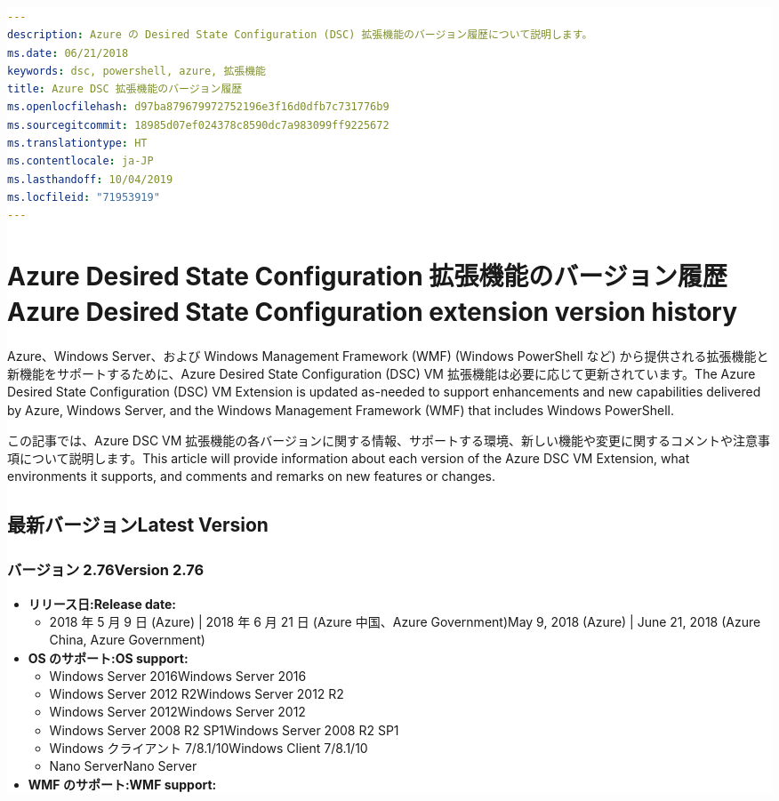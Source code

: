 ```yaml
---
description: Azure の Desired State Configuration (DSC) 拡張機能のバージョン履歴について説明します。
ms.date: 06/21/2018
keywords: dsc, powershell, azure, 拡張機能
title: Azure DSC 拡張機能のバージョン履歴
ms.openlocfilehash: d97ba879679972752196e3f16d0dfb7c731776b9
ms.sourcegitcommit: 18985d07ef024378c8590dc7a983099ff9225672
ms.translationtype: HT
ms.contentlocale: ja-JP
ms.lasthandoff: 10/04/2019
ms.locfileid: "71953919"
---
```

# <a name="azure-desired-state-configuration-extension-version-history"></a><span data-ttu-id="9cd58-104">Azure Desired State Configuration 拡張機能のバージョン履歴</span><span class="sxs-lookup"><span data-stu-id="9cd58-104">Azure Desired State Configuration extension version history</span></span>

<span data-ttu-id="9cd58-105">Azure、Windows Server、および Windows Management Framework (WMF) (Windows PowerShell など) から提供される拡張機能と新機能をサポートするために、Azure Desired State Configuration (DSC) VM 拡張機能は必要に応じて更新されています。</span><span class="sxs-lookup"><span data-stu-id="9cd58-105">The Azure Desired State Configuration (DSC) VM Extension is updated as-needed to support enhancements and new capabilities delivered by Azure, Windows Server, and the Windows Management Framework (WMF) that includes Windows PowerShell.</span></span>

<span data-ttu-id="9cd58-106">この記事では、Azure DSC VM 拡張機能の各バージョンに関する情報、サポートする環境、新しい機能や変更に関するコメントや注意事項について説明します。</span><span class="sxs-lookup"><span data-stu-id="9cd58-106">This article will provide information about each version of the Azure DSC VM Extension, what environments it supports, and comments and remarks on new features or changes.</span></span>

## <a name="latest-version"></a><span data-ttu-id="9cd58-107">最新バージョン</span><span class="sxs-lookup"><span data-stu-id="9cd58-107">Latest Version</span></span>

### <a name="version-276"></a><span data-ttu-id="9cd58-108">バージョン 2.76</span><span class="sxs-lookup"><span data-stu-id="9cd58-108">Version 2.76</span></span>

- <span data-ttu-id="9cd58-109">**リリース日:**</span><span class="sxs-lookup"><span data-stu-id="9cd58-109">**Release date:**</span></span>
  - <span data-ttu-id="9cd58-110">2018 年 5 月 9 日 (Azure) | 2018 年 6 月 21 日 (Azure 中国、Azure Government)</span><span class="sxs-lookup"><span data-stu-id="9cd58-110">May 9, 2018 (Azure) | June 21, 2018 (Azure China, Azure Government)</span></span>
- <span data-ttu-id="9cd58-111">**OS のサポート:**</span><span class="sxs-lookup"><span data-stu-id="9cd58-111">**OS support:**</span></span>
  - <span data-ttu-id="9cd58-112">Windows Server 2016</span><span class="sxs-lookup"><span data-stu-id="9cd58-112">Windows Server 2016</span></span>
  - <span data-ttu-id="9cd58-113">Windows Server 2012 R2</span><span class="sxs-lookup"><span data-stu-id="9cd58-113">Windows Server 2012 R2</span></span>
  - <span data-ttu-id="9cd58-114">Windows Server 2012</span><span class="sxs-lookup"><span data-stu-id="9cd58-114">Windows Server 2012</span></span>
  - <span data-ttu-id="9cd58-115">Windows Server 2008 R2 SP1</span><span class="sxs-lookup"><span data-stu-id="9cd58-115">Windows Server 2008 R2 SP1</span></span>
  - <span data-ttu-id="9cd58-116">Windows クライアント 7/8.1/10</span><span class="sxs-lookup"><span data-stu-id="9cd58-116">Windows Client 7/8.1/10</span></span>
  - <span data-ttu-id="9cd58-117">Nano Server</span><span class="sxs-lookup"><span data-stu-id="9cd58-117">Nano Server</span></span>
- <span data-ttu-id="9cd58-118">**WMF のサポート:**</span><span class="sxs-lookup"><span data-stu-id="9cd58-118">**WMF support:**</span></span>